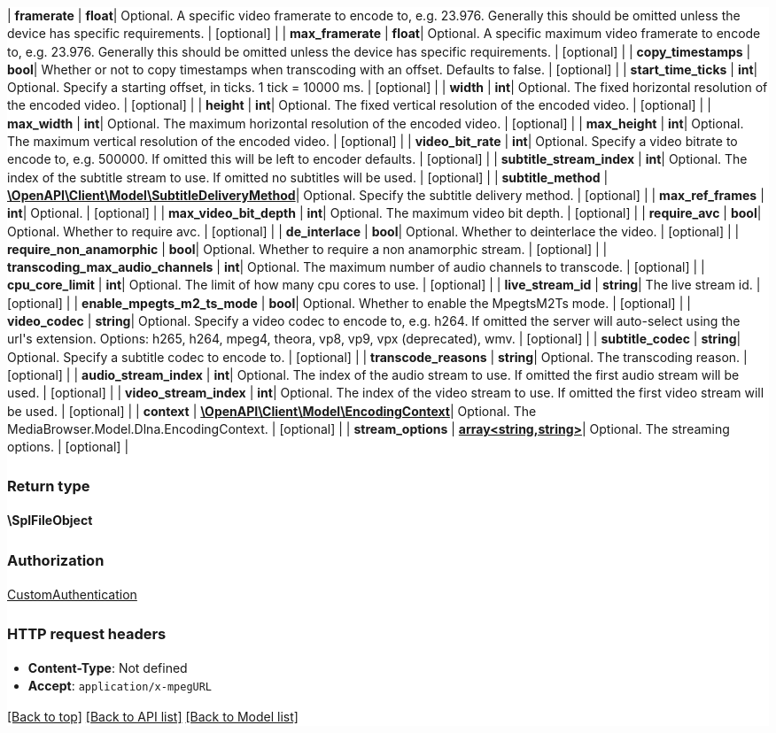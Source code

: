 | **framerate** | **float**| Optional. A specific video framerate to encode to, e.g. 23.976. Generally this should be omitted unless the device has specific requirements. | [optional] |
| **max_framerate** | **float**| Optional. A specific maximum video framerate to encode to, e.g. 23.976. Generally this should be omitted unless the device has specific requirements. | [optional] |
| **copy_timestamps** | **bool**| Whether or not to copy timestamps when transcoding with an offset. Defaults to false. | [optional] |
| **start_time_ticks** | **int**| Optional. Specify a starting offset, in ticks. 1 tick &#x3D; 10000 ms. | [optional] |
| **width** | **int**| Optional. The fixed horizontal resolution of the encoded video. | [optional] |
| **height** | **int**| Optional. The fixed vertical resolution of the encoded video. | [optional] |
| **max_width** | **int**| Optional. The maximum horizontal resolution of the encoded video. | [optional] |
| **max_height** | **int**| Optional. The maximum vertical resolution of the encoded video. | [optional] |
| **video_bit_rate** | **int**| Optional. Specify a video bitrate to encode to, e.g. 500000. If omitted this will be left to encoder defaults. | [optional] |
| **subtitle_stream_index** | **int**| Optional. The index of the subtitle stream to use. If omitted no subtitles will be used. | [optional] |
| **subtitle_method** | [**\OpenAPI\Client\Model\SubtitleDeliveryMethod**](../Model/.md)| Optional. Specify the subtitle delivery method. | [optional] |
| **max_ref_frames** | **int**| Optional. | [optional] |
| **max_video_bit_depth** | **int**| Optional. The maximum video bit depth. | [optional] |
| **require_avc** | **bool**| Optional. Whether to require avc. | [optional] |
| **de_interlace** | **bool**| Optional. Whether to deinterlace the video. | [optional] |
| **require_non_anamorphic** | **bool**| Optional. Whether to require a non anamorphic stream. | [optional] |
| **transcoding_max_audio_channels** | **int**| Optional. The maximum number of audio channels to transcode. | [optional] |
| **cpu_core_limit** | **int**| Optional. The limit of how many cpu cores to use. | [optional] |
| **live_stream_id** | **string**| The live stream id. | [optional] |
| **enable_mpegts_m2_ts_mode** | **bool**| Optional. Whether to enable the MpegtsM2Ts mode. | [optional] |
| **video_codec** | **string**| Optional. Specify a video codec to encode to, e.g. h264. If omitted the server will auto-select using the url&#39;s extension. Options: h265, h264, mpeg4, theora, vp8, vp9, vpx (deprecated), wmv. | [optional] |
| **subtitle_codec** | **string**| Optional. Specify a subtitle codec to encode to. | [optional] |
| **transcode_reasons** | **string**| Optional. The transcoding reason. | [optional] |
| **audio_stream_index** | **int**| Optional. The index of the audio stream to use. If omitted the first audio stream will be used. | [optional] |
| **video_stream_index** | **int**| Optional. The index of the video stream to use. If omitted the first video stream will be used. | [optional] |
| **context** | [**\OpenAPI\Client\Model\EncodingContext**](../Model/.md)| Optional. The MediaBrowser.Model.Dlna.EncodingContext. | [optional] |
| **stream_options** | [**array<string,string>**](../Model/string.md)| Optional. The streaming options. | [optional] |

### Return type

**\SplFileObject**

### Authorization

[CustomAuthentication](../../README.md#CustomAuthentication)

### HTTP request headers

- **Content-Type**: Not defined
- **Accept**: `application/x-mpegURL`

[[Back to top]](#) [[Back to API list]](../../README.md#endpoints)
[[Back to Model list]](../../README.md#models)
